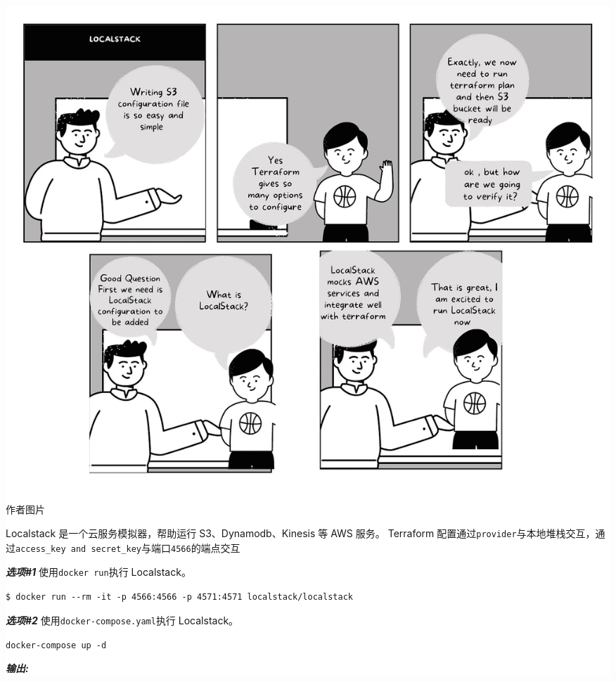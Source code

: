 ![](img/f1e5a357039d3a7ba267dbbcad596c43.png)

作者图片

Localstack 是一个云服务模拟器，帮助运行 S3、Dynamodb、Kinesis 等 AWS 服务。
Terraform 配置通过`provider`与本地堆栈交互，通过`access_key and secret_key`与端口`4566`的端点交互

***选项#1*** 使用`docker run`执行 Localstack。

```
$ docker run --rm -it -p 4566:4566 -p 4571:4571 localstack/localstack
```

***选项#2*** 使用`docker-compose.yaml`执行 Localstack。

```
docker-compose up -d
```

***输出:***
